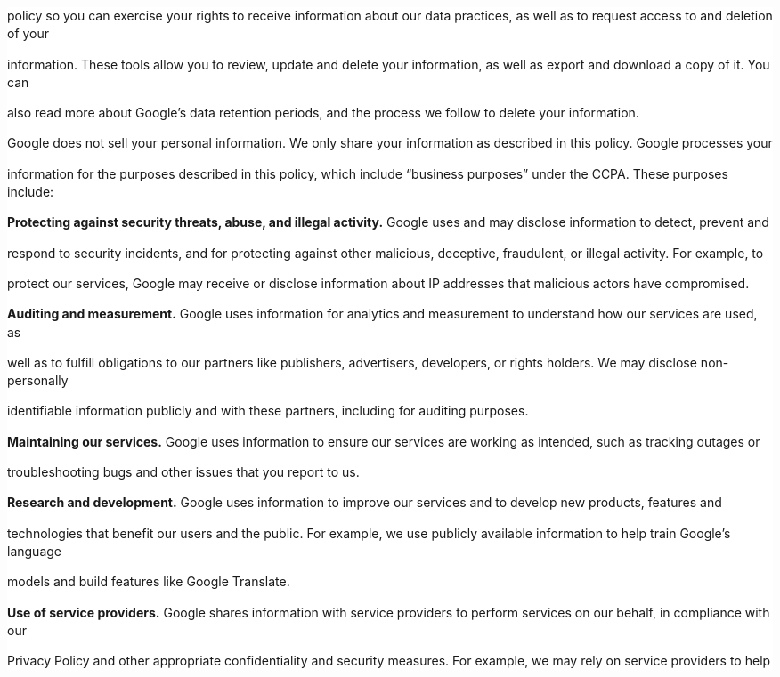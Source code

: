 
policy so you can exercise your rights to receive information about our data practices, as well as to request access to and deletion of your


information. These tools allow you to review, update and delete your information, as well as export and download a copy of it. You can


also read more about Google’s data retention periods, and the process we follow to delete your information.


Google does not sell your personal information. We only share your information as described in this policy. Google processes your


information for the purposes described in this policy, which include “business purposes” under the CCPA. These purposes include:


**Protecting against security threats, abuse, and illegal activity.** Google uses and may disclose information to detect, prevent and


respond to security incidents, and for protecting against other malicious, deceptive, fraudulent, or illegal activity. For example, to


protect our services, Google may receive or disclose information about IP addresses that malicious actors have compromised.


**Auditing and measurement.** Google uses information for analytics and measurement to understand how our services are used, as


well as to fulfill obligations to our partners like publishers, advertisers, developers, or rights holders. We may disclose non-personally


identifiable information publicly and with these partners, including for auditing purposes.


**Maintaining our services.** Google uses information to ensure our services are working as intended, such as tracking outages or


troubleshooting bugs and other issues that you report to us.


**Research and development.** Google uses information to improve our services and to develop new products, features and


technologies that benefit our users and the public. For example, we use publicly available information to help train Google’s language


models and build features like Google Translate.


**Use of service providers.** Google shares information with service providers to perform services on our behalf, in compliance with our


Privacy Policy and other appropriate confidentiality and security measures. For example, we may rely on service providers to help
